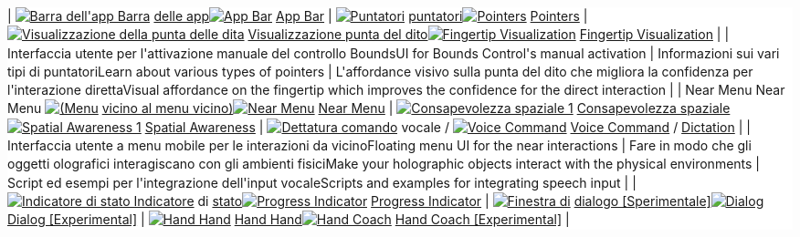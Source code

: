 |  <span data-ttu-id="b6b64-198">[ ![ Barra dell'app Barra](features/images/app-bar/MRTK_AppBar_Main.png)](features/ux-building-blocks/app-bar.md) [delle app](features/ux-building-blocks/app-bar.md)</span><span class="sxs-lookup"><span data-stu-id="b6b64-198">[![App Bar](features/images/app-bar/MRTK_AppBar_Main.png)](features/ux-building-blocks/app-bar.md) [App Bar](features/ux-building-blocks/app-bar.md)</span></span> | <span data-ttu-id="b6b64-199">[ ![ Puntatori](features/images/Pointers/MRTK_Pointer_Main.png)](features/input/pointers.md) [puntatori](features/input/Pointers.md)</span><span class="sxs-lookup"><span data-stu-id="b6b64-199">[![Pointers](features/images/Pointers/MRTK_Pointer_Main.png)](features/input/pointers.md) [Pointers](features/input/Pointers.md)</span></span> | <span data-ttu-id="b6b64-200">[ ![ Visualizzazione della punta delle dita](features/images/fingertip/MRTK_FingertipVisualization_Main.png)](features/ux-building-blocks/fingertip-visualization.md) [Visualizzazione punta del dito](features/ux-building-blocks/fingertip-visualization.md)</span><span class="sxs-lookup"><span data-stu-id="b6b64-200">[![Fingertip Visualization](features/images/fingertip/MRTK_FingertipVisualization_Main.png)](features/ux-building-blocks/fingertip-visualization.md) [Fingertip Visualization](features/ux-building-blocks/fingertip-visualization.md)</span></span> |
| <span data-ttu-id="b6b64-201">Interfaccia utente per l'attivazione manuale del controllo Bounds</span><span class="sxs-lookup"><span data-stu-id="b6b64-201">UI for Bounds Control's manual activation</span></span> | <span data-ttu-id="b6b64-202">Informazioni sui vari tipi di puntatori</span><span class="sxs-lookup"><span data-stu-id="b6b64-202">Learn about various types of pointers</span></span> | <span data-ttu-id="b6b64-203">L'affordance visivo sulla punta del dito che migliora la confidenza per l'interazione diretta</span><span class="sxs-lookup"><span data-stu-id="b6b64-203">Visual affordance on the fingertip which improves the confidence for the direct interaction</span></span> |
|  <span data-ttu-id="b6b64-204">Near Menu Near Menu [ ![ (Menu](features/images/near-menu/MRTK_UX_NearMenu.png)](features/ux-building-blocks/near-menu.md) [vicino al menu vicino)](features/ux-building-blocks/near-menu.md)</span><span class="sxs-lookup"><span data-stu-id="b6b64-204">[![Near Menu](features/images/near-menu/MRTK_UX_NearMenu.png)](features/ux-building-blocks/near-menu.md) [Near Menu](features/ux-building-blocks/near-menu.md)</span></span> | <span data-ttu-id="b6b64-205">[ ![ Consapevolezza spaziale 1](features/images/spatial-awareness/MRTK_SpatialAwareness_Main.png)](features/spatial-awareness/spatial-awareness-getting-started.md) [Consapevolezza spaziale](features/spatial-awareness/spatial-awareness-getting-started.md)</span><span class="sxs-lookup"><span data-stu-id="b6b64-205">[![Spatial Awareness 1](features/images/spatial-awareness/MRTK_SpatialAwareness_Main.png)](features/spatial-awareness/spatial-awareness-getting-started.md) [Spatial Awareness](features/spatial-awareness/spatial-awareness-getting-started.md)</span></span> | <span data-ttu-id="b6b64-206">[ ![ Dettatura comando](features/images/input/MRTK_Input_Speech.png)](features/input/speech.md) vocale [](features/input/speech.md)  /  [](features/input/dictation.md)</span><span class="sxs-lookup"><span data-stu-id="b6b64-206">[![Voice Command](features/images/input/MRTK_Input_Speech.png)](features/input/speech.md) [Voice Command](features/input/speech.md) / [Dictation](features/input/dictation.md)</span></span> |
| <span data-ttu-id="b6b64-207">Interfaccia utente a menu mobile per le interazioni da vicino</span><span class="sxs-lookup"><span data-stu-id="b6b64-207">Floating menu UI for the near interactions</span></span> | <span data-ttu-id="b6b64-208">Fare in modo che gli oggetti olografici interagiscano con gli ambienti fisici</span><span class="sxs-lookup"><span data-stu-id="b6b64-208">Make your holographic objects interact with the physical environments</span></span> | <span data-ttu-id="b6b64-209">Script ed esempi per l'integrazione dell'input vocale</span><span class="sxs-lookup"><span data-stu-id="b6b64-209">Scripts and examples for integrating speech input</span></span> |
|  <span data-ttu-id="b6b64-210">[ ![ Indicatore di stato Indicatore](features/images/progress-indicator/MRTK_ProgressIndicator_Main.png)](features/ux-building-blocks/progress-indicator.md) di [stato](features/ux-building-blocks/progress-indicator.md)</span><span class="sxs-lookup"><span data-stu-id="b6b64-210">[![Progress Indicator](features/images/progress-indicator/MRTK_ProgressIndicator_Main.png)](features/ux-building-blocks/progress-indicator.md) [Progress Indicator](features/ux-building-blocks/progress-indicator.md)</span></span> | <span data-ttu-id="b6b64-211">[ ![ Finestra di](features/images/Dialog/MRTK_UX_Dialog_Main.png)](features/experimental/dialog.md) [dialogo [Sperimentale]](features/experimental/dialog.md)</span><span class="sxs-lookup"><span data-stu-id="b6b64-211">[![Dialog](features/images/Dialog/MRTK_UX_Dialog_Main.png)](features/experimental/dialog.md) [Dialog [Experimental]](features/experimental/dialog.md)</span></span> | <span data-ttu-id="b6b64-212">[ ![ Hand Hand](features/images/hand-coach/MRTK_UX_HandCoach_Main.jpg)](features/experimental/hand-coach.md) [Hand Hand](features/experimental/hand-coach.md)</span><span class="sxs-lookup"><span data-stu-id="b6b64-212">[![Hand Coach](features/images/hand-coach/MRTK_UX_HandCoach_Main.jpg)](features/experimental/hand-coach.md) [Hand Coach [Experimental]](features/experimental/hand-coach.md)</span></span> |